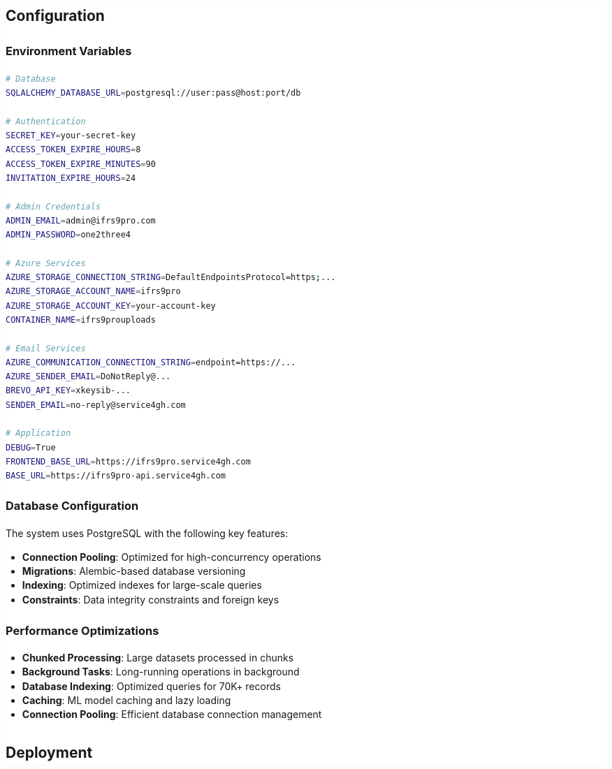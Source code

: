 ## Configuration

### Environment Variables
```bash
# Database
SQLALCHEMY_DATABASE_URL=postgresql://user:pass@host:port/db

# Authentication
SECRET_KEY=your-secret-key
ACCESS_TOKEN_EXPIRE_HOURS=8
ACCESS_TOKEN_EXPIRE_MINUTES=90
INVITATION_EXPIRE_HOURS=24

# Admin Credentials
ADMIN_EMAIL=admin@ifrs9pro.com
ADMIN_PASSWORD=one2three4

# Azure Services
AZURE_STORAGE_CONNECTION_STRING=DefaultEndpointsProtocol=https;...
AZURE_STORAGE_ACCOUNT_NAME=ifrs9pro
AZURE_STORAGE_ACCOUNT_KEY=your-account-key
CONTAINER_NAME=ifrs9prouploads

# Email Services
AZURE_COMMUNICATION_CONNECTION_STRING=endpoint=https://...
AZURE_SENDER_EMAIL=DoNotReply@...
BREVO_API_KEY=xkeysib-...
SENDER_EMAIL=no-reply@service4gh.com

# Application
DEBUG=True
FRONTEND_BASE_URL=https://ifrs9pro.service4gh.com
BASE_URL=https://ifrs9pro-api.service4gh.com
```

### Database Configuration
The system uses PostgreSQL with the following key features:
- **Connection Pooling**: Optimized for high-concurrency operations
- **Migrations**: Alembic-based database versioning
- **Indexing**: Optimized indexes for large-scale queries
- **Constraints**: Data integrity constraints and foreign keys

### Performance Optimizations
- **Chunked Processing**: Large datasets processed in chunks
- **Background Tasks**: Long-running operations in background
- **Database Indexing**: Optimized queries for 70K+ records
- **Caching**: ML model caching and lazy loading
- **Connection Pooling**: Efficient database connection management

## Deployment
